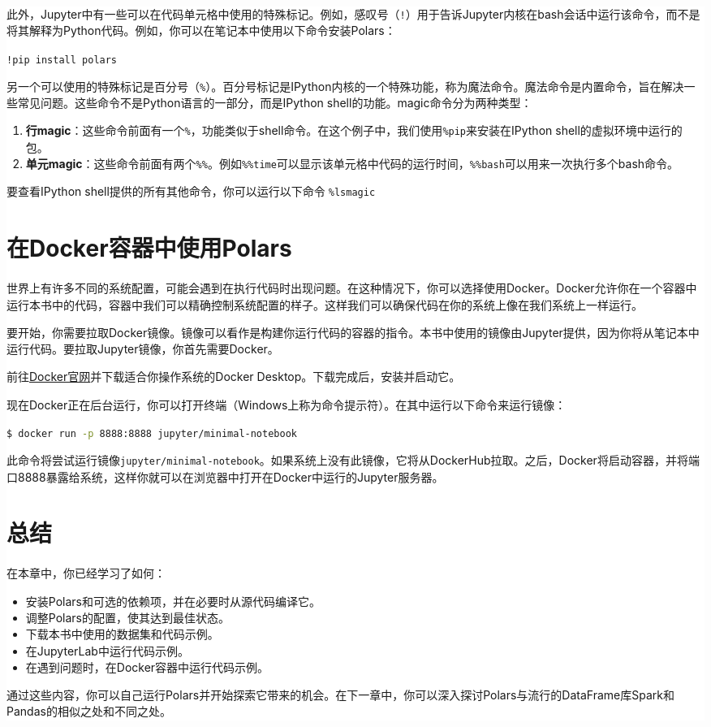 此外，Jupyter中有一些可以在代码单元格中使用的特殊标记。例如，感叹号（`!`）用于告诉Jupyter内核在bash会话中运行该命令，而不是将其解释为Python代码。例如，你可以在笔记本中使用以下命令安装Polars：

```bash
!pip install polars
```

另一个可以使用的特殊标记是百分号（`%`）。百分号标记是IPython内核的一个特殊功能，称为魔法命令。魔法命令是内置命令，旨在解决一些常见问题。这些命令不是Python语言的一部分，而是IPython shell的功能。magic命令分为两种类型：

1. **行magic**：这些命令前面有一个`%`，功能类似于shell命令。在这个例子中，我们使用`%pip`来安装在IPython shell的虚拟环境中运行的包。
2. **单元magic**：这些命令前面有两个`%%`。例如`%%time`可以显示该单元格中代码的运行时间，`%%bash`可以用来一次执行多个bash命令。

要查看IPython shell提供的所有其他命令，你可以运行以下命令 `%lsmagic`



<h1 id="lYgPz">在Docker容器中使用Polars</h1>
世界上有许多不同的系统配置，可能会遇到在执行代码时出现问题。在这种情况下，你可以选择使用Docker。Docker允许你在一个容器中运行本书中的代码，容器中我们可以精确控制系统配置的样子。这样我们可以确保代码在你的系统上像在我们系统上一样运行。

要开始，你需要拉取Docker镜像。镜像可以看作是构建你运行代码的容器的指令。本书中使用的镜像由Jupyter提供，因为你将从笔记本中运行代码。要拉取Jupyter镜像，你首先需要Docker。

前往[Docker官网](https://www.docker.com)并下载适合你操作系统的Docker Desktop。下载完成后，安装并启动它。

现在Docker正在后台运行，你可以打开终端（Windows上称为命令提示符）。在其中运行以下命令来运行镜像：

```bash
$ docker run -p 8888:8888 jupyter/minimal-notebook
```

此命令将尝试运行镜像`jupyter/minimal-notebook`。如果系统上没有此镜像，它将从DockerHub拉取。之后，Docker将启动容器，并将端口8888暴露给系统，这样你就可以在浏览器中打开在Docker中运行的Jupyter服务器。



<h1 id="kV4Jo">总结</h1>
在本章中，你已经学习了如何：

+ 安装Polars和可选的依赖项，并在必要时从源代码编译它。
+ 调整Polars的配置，使其达到最佳状态。
+ 下载本书中使用的数据集和代码示例。
+ 在JupyterLab中运行代码示例。
+ 在遇到问题时，在Docker容器中运行代码示例。

通过这些内容，你可以自己运行Polars并开始探索它带来的机会。在下一章中，你可以深入探讨Polars与流行的DataFrame库Spark和Pandas的相似之处和不同之处。

